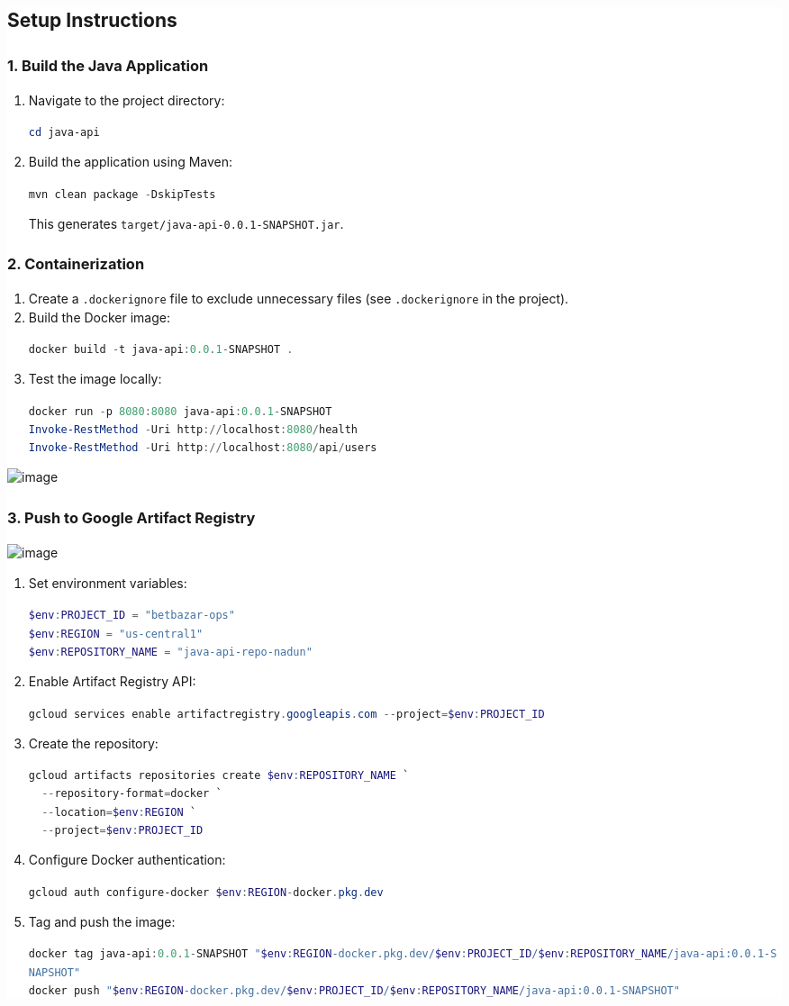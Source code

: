 ## Setup Instructions

### 1. Build the Java Application
1. Navigate to the project directory:
   ```powershell
   cd java-api
   ```
2. Build the application using Maven:
   ```powershell
   mvn clean package -DskipTests
   ```
   This generates `target/java-api-0.0.1-SNAPSHOT.jar`.

### 2. Containerization
1. Create a `.dockerignore` file to exclude unnecessary files (see `.dockerignore` in the project).
2. Build the Docker image:
   ```powershell
   docker build -t java-api:0.0.1-SNAPSHOT .
   ```
3. Test the image locally:
   ```powershell
   docker run -p 8080:8080 java-api:0.0.1-SNAPSHOT
   Invoke-RestMethod -Uri http://localhost:8080/health
   Invoke-RestMethod -Uri http://localhost:8080/api/users
   ```
<img width="1477" height="832" alt="image" src="https://github.com/user-attachments/assets/b07753e4-61de-4b56-b40c-ab2d73dc170a" />

### 3. Push to Google Artifact Registry
<img width="1528" height="662" alt="image" src="https://github.com/user-attachments/assets/190b0741-c179-4b53-b8a9-d9164951f342" />

1. Set environment variables:
   ```powershell
   $env:PROJECT_ID = "betbazar-ops"
   $env:REGION = "us-central1"
   $env:REPOSITORY_NAME = "java-api-repo-nadun"
   ```
2. Enable Artifact Registry API:
   ```powershell
   gcloud services enable artifactregistry.googleapis.com --project=$env:PROJECT_ID
   ```
3. Create the repository:
   ```powershell
   gcloud artifacts repositories create $env:REPOSITORY_NAME `
     --repository-format=docker `
     --location=$env:REGION `
     --project=$env:PROJECT_ID
   ```
4. Configure Docker authentication:
   ```powershell
   gcloud auth configure-docker $env:REGION-docker.pkg.dev
   ```
5. Tag and push the image:
   ```powershell
   docker tag java-api:0.0.1-SNAPSHOT "$env:REGION-docker.pkg.dev/$env:PROJECT_ID/$env:REPOSITORY_NAME/java-api:0.0.1-SNAPSHOT"
   docker push "$env:REGION-docker.pkg.dev/$env:PROJECT_ID/$env:REPOSITORY_NAME/java-api:0.0.1-SNAPSHOT"
   ```
